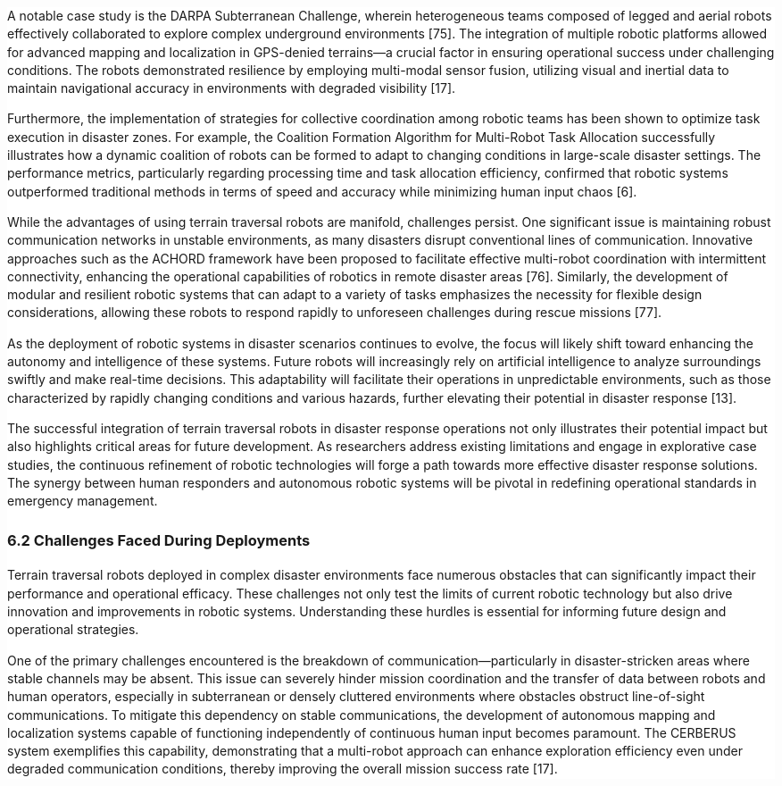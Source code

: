 A notable case study is the DARPA Subterranean Challenge, wherein heterogeneous teams composed of legged and aerial robots effectively collaborated to explore complex underground environments [75]. The integration of multiple robotic platforms allowed for advanced mapping and localization in GPS-denied terrains—a crucial factor in ensuring operational success under challenging conditions. The robots demonstrated resilience by employing multi-modal sensor fusion, utilizing visual and inertial data to maintain navigational accuracy in environments with degraded visibility [17].

Furthermore, the implementation of strategies for collective coordination among robotic teams has been shown to optimize task execution in disaster zones. For example, the Coalition Formation Algorithm for Multi-Robot Task Allocation successfully illustrates how a dynamic coalition of robots can be formed to adapt to changing conditions in large-scale disaster settings. The performance metrics, particularly regarding processing time and task allocation efficiency, confirmed that robotic systems outperformed traditional methods in terms of speed and accuracy while minimizing human input chaos [6].

While the advantages of using terrain traversal robots are manifold, challenges persist. One significant issue is maintaining robust communication networks in unstable environments, as many disasters disrupt conventional lines of communication. Innovative approaches such as the ACHORD framework have been proposed to facilitate effective multi-robot coordination with intermittent connectivity, enhancing the operational capabilities of robotics in remote disaster areas [76]. Similarly, the development of modular and resilient robotic systems that can adapt to a variety of tasks emphasizes the necessity for flexible design considerations, allowing these robots to respond rapidly to unforeseen challenges during rescue missions [77].

As the deployment of robotic systems in disaster scenarios continues to evolve, the focus will likely shift toward enhancing the autonomy and intelligence of these systems. Future robots will increasingly rely on artificial intelligence to analyze surroundings swiftly and make real-time decisions. This adaptability will facilitate their operations in unpredictable environments, such as those characterized by rapidly changing conditions and various hazards, further elevating their potential in disaster response [13].

The successful integration of terrain traversal robots in disaster response operations not only illustrates their potential impact but also highlights critical areas for future development. As researchers address existing limitations and engage in explorative case studies, the continuous refinement of robotic technologies will forge a path towards more effective disaster response solutions. The synergy between human responders and autonomous robotic systems will be pivotal in redefining operational standards in emergency management.

### 6.2 Challenges Faced During Deployments

Terrain traversal robots deployed in complex disaster environments face numerous obstacles that can significantly impact their performance and operational efficacy. These challenges not only test the limits of current robotic technology but also drive innovation and improvements in robotic systems. Understanding these hurdles is essential for informing future design and operational strategies.

One of the primary challenges encountered is the breakdown of communication—particularly in disaster-stricken areas where stable channels may be absent. This issue can severely hinder mission coordination and the transfer of data between robots and human operators, especially in subterranean or densely cluttered environments where obstacles obstruct line-of-sight communications. To mitigate this dependency on stable communications, the development of autonomous mapping and localization systems capable of functioning independently of continuous human input becomes paramount. The CERBERUS system exemplifies this capability, demonstrating that a multi-robot approach can enhance exploration efficiency even under degraded communication conditions, thereby improving the overall mission success rate [17].
